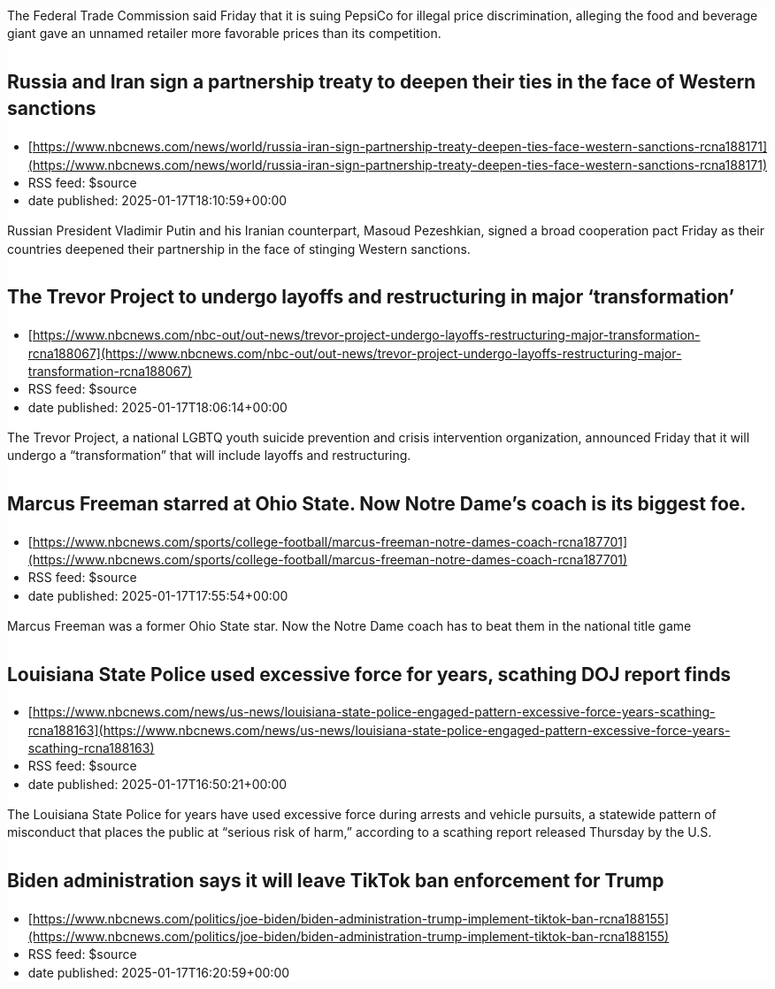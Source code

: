 The Federal Trade Commission said Friday that it is suing PepsiCo for illegal price discrimination, alleging the food and beverage giant gave an unnamed retailer more favorable prices than its competition.

## Russia and Iran sign a partnership treaty to deepen their ties in the face of Western sanctions
 - [https://www.nbcnews.com/news/world/russia-iran-sign-partnership-treaty-deepen-ties-face-western-sanctions-rcna188171](https://www.nbcnews.com/news/world/russia-iran-sign-partnership-treaty-deepen-ties-face-western-sanctions-rcna188171)
 - RSS feed: $source
 - date published: 2025-01-17T18:10:59+00:00

Russian President Vladimir Putin and his Iranian counterpart, Masoud Pezeshkian, signed a broad cooperation pact Friday as their countries deepened their partnership in the face of stinging Western sanctions.

## The Trevor Project to undergo layoffs and restructuring in major ‘transformation’
 - [https://www.nbcnews.com/nbc-out/out-news/trevor-project-undergo-layoffs-restructuring-major-transformation-rcna188067](https://www.nbcnews.com/nbc-out/out-news/trevor-project-undergo-layoffs-restructuring-major-transformation-rcna188067)
 - RSS feed: $source
 - date published: 2025-01-17T18:06:14+00:00

The Trevor Project, a national LGBTQ youth suicide prevention and crisis intervention organization, announced Friday that it will undergo a “transformation” that will include layoffs and restructuring.

## Marcus Freeman starred at Ohio State. Now Notre Dame’s coach is its biggest foe.
 - [https://www.nbcnews.com/sports/college-football/marcus-freeman-notre-dames-coach-rcna187701](https://www.nbcnews.com/sports/college-football/marcus-freeman-notre-dames-coach-rcna187701)
 - RSS feed: $source
 - date published: 2025-01-17T17:55:54+00:00

Marcus Freeman was a former Ohio State star. Now the Notre Dame coach has to beat them in the national title game

## Louisiana State Police used excessive force for years, scathing DOJ report finds
 - [https://www.nbcnews.com/news/us-news/louisiana-state-police-engaged-pattern-excessive-force-years-scathing-rcna188163](https://www.nbcnews.com/news/us-news/louisiana-state-police-engaged-pattern-excessive-force-years-scathing-rcna188163)
 - RSS feed: $source
 - date published: 2025-01-17T16:50:21+00:00

The Louisiana State Police for years have used excessive force during arrests and vehicle pursuits, a statewide pattern of misconduct that places the public at “serious risk of harm,” according to a scathing report released Thursday by the U.S.

## Biden administration says it will leave TikTok ban enforcement for Trump
 - [https://www.nbcnews.com/politics/joe-biden/biden-administration-trump-implement-tiktok-ban-rcna188155](https://www.nbcnews.com/politics/joe-biden/biden-administration-trump-implement-tiktok-ban-rcna188155)
 - RSS feed: $source
 - date published: 2025-01-17T16:20:59+00:00
